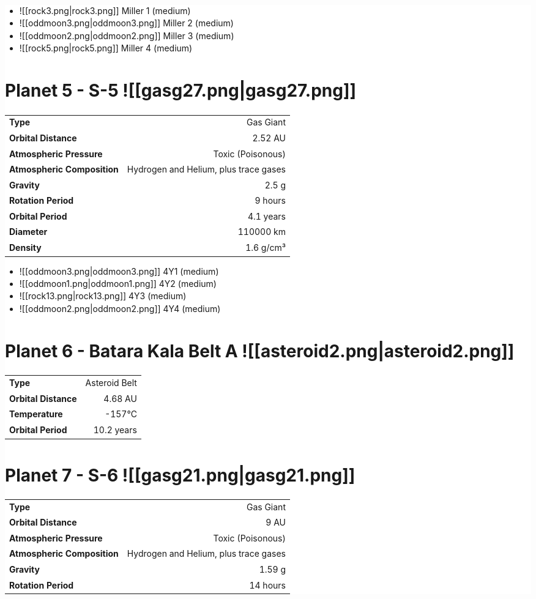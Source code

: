 

- ![[rock3.png\|rock3.png]] Miller 1 (medium)
- ![[oddmoon3.png\|oddmoon3.png]] Miller 2 (medium)
- ![[oddmoon2.png\|oddmoon2.png]] Miller 3 (medium)
- ![[rock5.png\|rock5.png]] Miller 4 (medium)


# Planet 5 - S-5 ![[gasg27.png\|gasg27.png]]
|                             |                           |
| --------------------------- | -------------------------:|
| **Type**                    |             Gas Giant |
| **Orbital Distance**        |   2.52 AU |
| **Atmospheric Pressure**    |       Toxic (Poisonous) |
| **Atmospheric Composition** |      Hydrogen and Helium, plus trace gases |
| **Gravity**                 |        2.5 g |
| **Rotation Period**         |  9 hours |
| **Orbital Period** | 4.1 years |
| **Diameter**                |      110000 km | 
| **Density**                 |    1.6 g/cm³ |



- ![[oddmoon3.png\|oddmoon3.png]] 4Y1 (medium)
- ![[oddmoon1.png\|oddmoon1.png]] 4Y2 (medium)
- ![[rock13.png\|rock13.png]] 4Y3 (medium)
- ![[oddmoon2.png\|oddmoon2.png]] 4Y4 (medium)


# Planet 6 - Batara Kala Belt A ![[asteroid2.png\|asteroid2.png]]
|                             |                           |
| --------------------------- | -------------------------:|
| **Type**                    |             Asteroid Belt |
| **Orbital Distance**        |   4.68 AU |
| **Temperature**             |    -157°C |
| **Orbital Period** | 10.2 years |





# Planet 7 - S-6 ![[gasg21.png\|gasg21.png]]
|                             |                           |
| --------------------------- | -------------------------:|
| **Type**                    |             Gas Giant |
| **Orbital Distance**        |   9 AU |
| **Atmospheric Pressure**    |       Toxic (Poisonous) |
| **Atmospheric Composition** |      Hydrogen and Helium, plus trace gases |
| **Gravity**                 |        1.59 g |
| **Rotation Period**         |  14 hours |